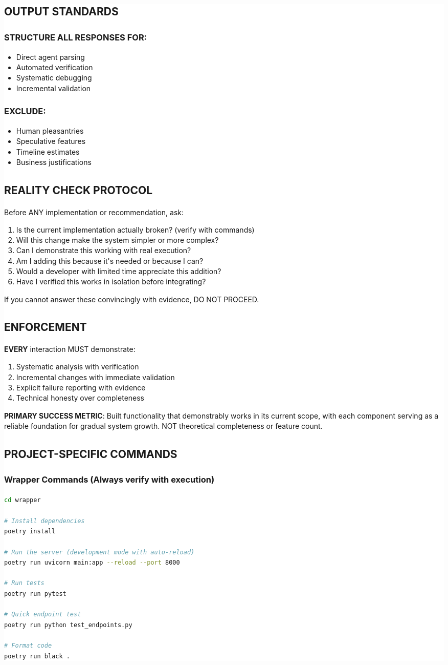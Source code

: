 ## OUTPUT STANDARDS

### STRUCTURE ALL RESPONSES FOR:
- Direct agent parsing
- Automated verification
- Systematic debugging
- Incremental validation

### EXCLUDE:
- Human pleasantries
- Speculative features
- Timeline estimates
- Business justifications

## REALITY CHECK PROTOCOL

Before ANY implementation or recommendation, ask:
1. Is the current implementation actually broken? (verify with commands)
2. Will this change make the system simpler or more complex?
3. Can I demonstrate this working with real execution?
4. Am I adding this because it's needed or because I can?
5. Would a developer with limited time appreciate this addition?
6. Have I verified this works in isolation before integrating?

If you cannot answer these convincingly with evidence, DO NOT PROCEED.

## ENFORCEMENT

**EVERY** interaction MUST demonstrate:
1. Systematic analysis with verification
2. Incremental changes with immediate validation
3. Explicit failure reporting with evidence
4. Technical honesty over completeness

**PRIMARY SUCCESS METRIC**: Built functionality that demonstrably works in its current scope, with each component serving as a reliable foundation for gradual system growth. NOT theoretical completeness or feature count.

## PROJECT-SPECIFIC COMMANDS

### Wrapper Commands (Always verify with execution)
```bash
cd wrapper

# Install dependencies
poetry install

# Run the server (development mode with auto-reload)
poetry run uvicorn main:app --reload --port 8000

# Run tests
poetry run pytest

# Quick endpoint test
poetry run python test_endpoints.py

# Format code
poetry run black .
```
